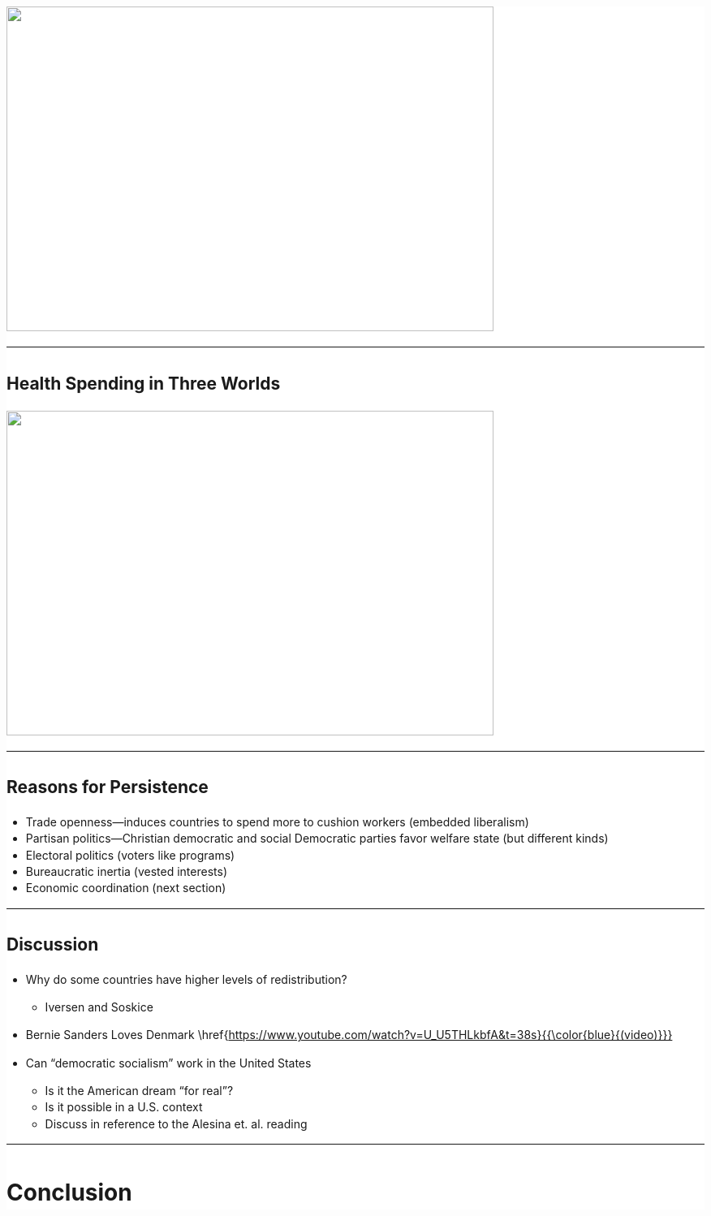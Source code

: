 <img src="/media/education_spending.jpg" height="400" width="600">

---
## Health Spending in Three Worlds

<img src="/media/health_spending.jpg" height="400" width="600">

---
## Reasons for Persistence

- Trade openness—induces countries to spend more to cushion workers (embedded liberalism)
- Partisan politics—Christian democratic and social Democratic parties favor welfare state (but different kinds)
- Electoral politics (voters like programs)
- Bureaucratic inertia (vested interests)
- Economic coordination (next section)	
	
---
## Discussion

- Why do some countries have higher levels of redistribution?
  - Iversen and Soskice

- Bernie Sanders Loves Denmark \href{https://www.youtube.com/watch?v=U_U5THLkbfA&t=38s}{{\color{blue}{(video)}}}

- Can “democratic socialism” work in the United States
	- Is it the American dream “for real”?
	- Is it possible in a U.S. context
	- Discuss in reference to the Alesina et. al. reading

--- 
# Conclusion




